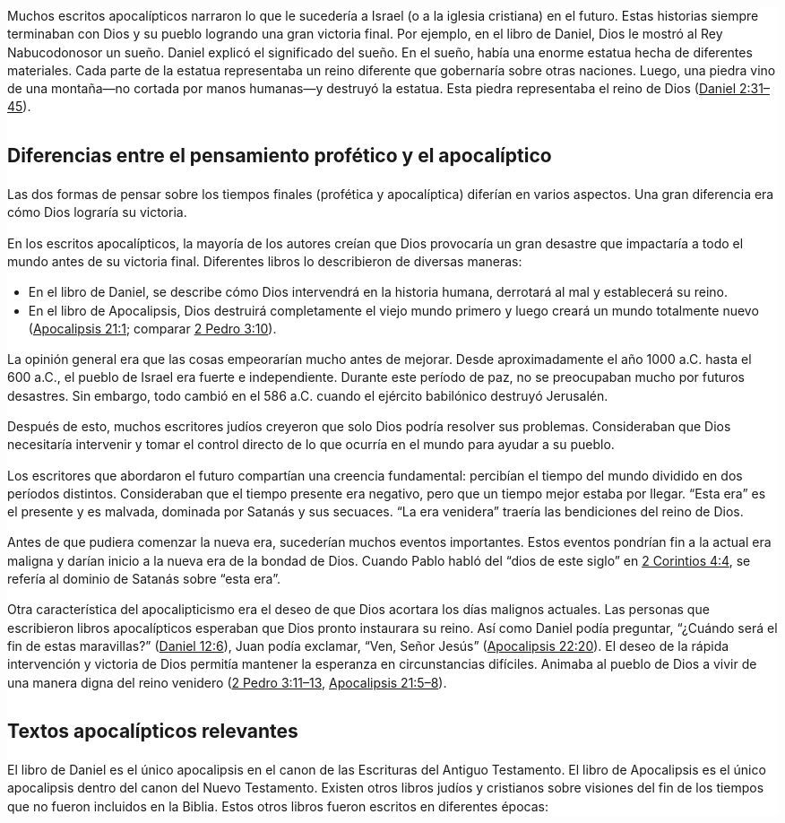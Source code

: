 Muchos escritos apocalípticos narraron lo que le sucedería a Israel (o a la iglesia cristiana) en el futuro. Estas historias siempre terminaban con Dios y su pueblo logrando una gran victoria final. Por ejemplo, en el libro de Daniel, Dios le mostró al Rey Nabucodonosor un sueño. Daniel explicó el significado del sueño. En el sueño, había una enorme estatua hecha de diferentes materiales. Cada parte de la estatua representaba un reino diferente que gobernaría sobre otras naciones. Luego, una piedra vino de una montaña—no cortada por manos humanas—y destruyó la estatua. Esta piedra representaba el reino de Dios ([Daniel 2:31–45](https://ref.ly/Dan2:31-Dan2:45)).

Diferencias entre el pensamiento profético y el apocalíptico
------------------------------------------------------------

Las dos formas de pensar sobre los tiempos finales (profética y apocalíptica) diferían en varios aspectos. Una gran diferencia era cómo Dios lograría su victoria.

En los escritos apocalípticos, la mayoría de los autores creían que Dios provocaría un gran desastre que impactaría a todo el mundo antes de su victoria final. Diferentes libros lo describieron de diversas maneras:

* En el libro de Daniel, se describe cómo Dios intervendrá en la historia humana, derrotará al mal y establecerá su reino.
* En el libro de Apocalipsis, Dios destruirá completamente el viejo mundo primero y luego creará un mundo totalmente nuevo ([Apocalipsis 21:1](https://ref.ly/Rev21:1); comparar [2 Pedro 3:10](https://ref.ly/2Pet3:10)).

La opinión general era que las cosas empeorarían mucho antes de mejorar. Desde aproximadamente el año 1000 a.C. hasta el 600 a.C., el pueblo de Israel era fuerte e independiente. Durante este período de paz, no se preocupaban mucho por futuros desastres. Sin embargo, todo cambió en el 586 a.C. cuando el ejército babilónico destruyó Jerusalén.

Después de esto, muchos escritores judíos creyeron que solo Dios podría resolver sus problemas. Consideraban que Dios necesitaría intervenir y tomar el control directo de lo que ocurría en el mundo para ayudar a su pueblo.

Los escritores que abordaron el futuro compartían una creencia fundamental: percibían el tiempo del mundo dividido en dos períodos distintos. Consideraban que el tiempo presente era negativo, pero que un tiempo mejor estaba por llegar. “Esta era” es el presente y es malvada, dominada por Satanás y sus secuaces. “La era venidera” traería las bendiciones del reino de Dios.

Antes de que pudiera comenzar la nueva era, sucederían muchos eventos importantes. Estos eventos pondrían fin a la actual era maligna y darían inicio a la nueva era de la bondad de Dios. Cuando Pablo habló del “dios de este siglo” en [2 Corintios 4:4](https://ref.ly/2Cor4:4), se refería al dominio de Satanás sobre “esta era”.

Otra característica del apocalipticismo era el deseo de que Dios acortara los días malignos actuales. Las personas que escribieron libros apocalípticos esperaban que Dios pronto instaurara su reino. Así como Daniel podía preguntar, “¿Cuándo será el fin de estas maravillas?” ([Daniel 12:6](https://ref.ly/Dan12:6)), Juan podía exclamar, “Ven, Señor Jesús” ([Apocalipsis 22:20](https://ref.ly/Rev22:20)). El deseo de la rápida intervención y victoria de Dios permitía mantener la esperanza en circunstancias difíciles. Animaba al pueblo de Dios a vivir de una manera digna del reino venidero ([2 Pedro 3:11–13](https://ref.ly/2Pet3:11-2Pet3:13), [Apocalipsis 21:5–8](https://ref.ly/Rev21:5-Rev21:8)).

Textos apocalípticos relevantes
-------------------------------

El libro de Daniel es el único apocalipsis en el canon de las Escrituras del Antiguo Testamento. El libro de Apocalipsis es el único apocalipsis dentro del canon del Nuevo Testamento. Existen otros libros judíos y cristianos sobre visiones del fin de los tiempos que no fueron incluidos en la Biblia. Estos otros libros fueron escritos en diferentes épocas:

